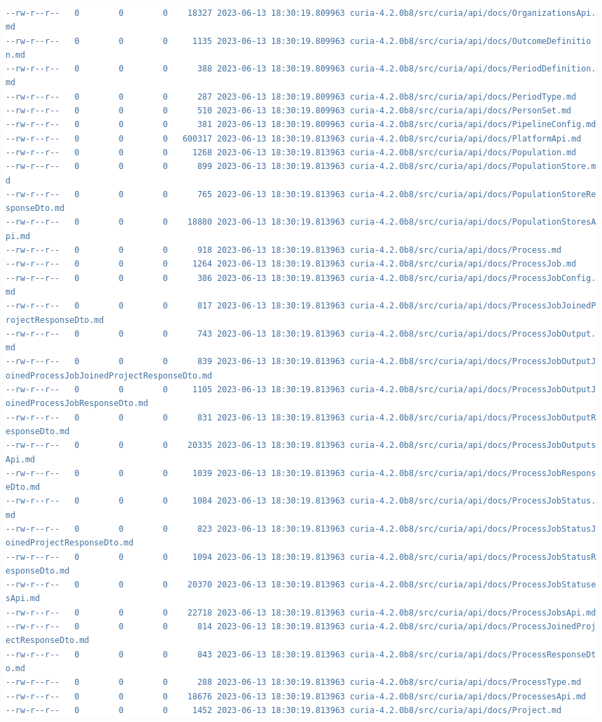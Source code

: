 ```diff
--rw-r--r--   0        0        0    18327 2023-06-13 18:30:19.809963 curia-4.2.0b8/src/curia/api/docs/OrganizationsApi.md
--rw-r--r--   0        0        0     1135 2023-06-13 18:30:19.809963 curia-4.2.0b8/src/curia/api/docs/OutcomeDefinition.md
--rw-r--r--   0        0        0      388 2023-06-13 18:30:19.809963 curia-4.2.0b8/src/curia/api/docs/PeriodDefinition.md
--rw-r--r--   0        0        0      287 2023-06-13 18:30:19.809963 curia-4.2.0b8/src/curia/api/docs/PeriodType.md
--rw-r--r--   0        0        0      510 2023-06-13 18:30:19.809963 curia-4.2.0b8/src/curia/api/docs/PersonSet.md
--rw-r--r--   0        0        0      381 2023-06-13 18:30:19.809963 curia-4.2.0b8/src/curia/api/docs/PipelineConfig.md
--rw-r--r--   0        0        0   600317 2023-06-13 18:30:19.813963 curia-4.2.0b8/src/curia/api/docs/PlatformApi.md
--rw-r--r--   0        0        0     1268 2023-06-13 18:30:19.813963 curia-4.2.0b8/src/curia/api/docs/Population.md
--rw-r--r--   0        0        0      899 2023-06-13 18:30:19.813963 curia-4.2.0b8/src/curia/api/docs/PopulationStore.md
--rw-r--r--   0        0        0      765 2023-06-13 18:30:19.813963 curia-4.2.0b8/src/curia/api/docs/PopulationStoreResponseDto.md
--rw-r--r--   0        0        0    18880 2023-06-13 18:30:19.813963 curia-4.2.0b8/src/curia/api/docs/PopulationStoresApi.md
--rw-r--r--   0        0        0      918 2023-06-13 18:30:19.813963 curia-4.2.0b8/src/curia/api/docs/Process.md
--rw-r--r--   0        0        0     1264 2023-06-13 18:30:19.813963 curia-4.2.0b8/src/curia/api/docs/ProcessJob.md
--rw-r--r--   0        0        0      386 2023-06-13 18:30:19.813963 curia-4.2.0b8/src/curia/api/docs/ProcessJobConfig.md
--rw-r--r--   0        0        0      817 2023-06-13 18:30:19.813963 curia-4.2.0b8/src/curia/api/docs/ProcessJobJoinedProjectResponseDto.md
--rw-r--r--   0        0        0      743 2023-06-13 18:30:19.813963 curia-4.2.0b8/src/curia/api/docs/ProcessJobOutput.md
--rw-r--r--   0        0        0      839 2023-06-13 18:30:19.813963 curia-4.2.0b8/src/curia/api/docs/ProcessJobOutputJoinedProcessJobJoinedProjectResponseDto.md
--rw-r--r--   0        0        0     1105 2023-06-13 18:30:19.813963 curia-4.2.0b8/src/curia/api/docs/ProcessJobOutputJoinedProcessJobResponseDto.md
--rw-r--r--   0        0        0      831 2023-06-13 18:30:19.813963 curia-4.2.0b8/src/curia/api/docs/ProcessJobOutputResponseDto.md
--rw-r--r--   0        0        0    20335 2023-06-13 18:30:19.813963 curia-4.2.0b8/src/curia/api/docs/ProcessJobOutputsApi.md
--rw-r--r--   0        0        0     1039 2023-06-13 18:30:19.813963 curia-4.2.0b8/src/curia/api/docs/ProcessJobResponseDto.md
--rw-r--r--   0        0        0     1084 2023-06-13 18:30:19.813963 curia-4.2.0b8/src/curia/api/docs/ProcessJobStatus.md
--rw-r--r--   0        0        0      823 2023-06-13 18:30:19.813963 curia-4.2.0b8/src/curia/api/docs/ProcessJobStatusJoinedProjectResponseDto.md
--rw-r--r--   0        0        0     1094 2023-06-13 18:30:19.813963 curia-4.2.0b8/src/curia/api/docs/ProcessJobStatusResponseDto.md
--rw-r--r--   0        0        0    20370 2023-06-13 18:30:19.813963 curia-4.2.0b8/src/curia/api/docs/ProcessJobStatusesApi.md
--rw-r--r--   0        0        0    22718 2023-06-13 18:30:19.813963 curia-4.2.0b8/src/curia/api/docs/ProcessJobsApi.md
--rw-r--r--   0        0        0      814 2023-06-13 18:30:19.813963 curia-4.2.0b8/src/curia/api/docs/ProcessJoinedProjectResponseDto.md
--rw-r--r--   0        0        0      843 2023-06-13 18:30:19.813963 curia-4.2.0b8/src/curia/api/docs/ProcessResponseDto.md
--rw-r--r--   0        0        0      288 2023-06-13 18:30:19.813963 curia-4.2.0b8/src/curia/api/docs/ProcessType.md
--rw-r--r--   0        0        0    18676 2023-06-13 18:30:19.813963 curia-4.2.0b8/src/curia/api/docs/ProcessesApi.md
--rw-r--r--   0        0        0     1452 2023-06-13 18:30:19.813963 curia-4.2.0b8/src/curia/api/docs/Project.md
```